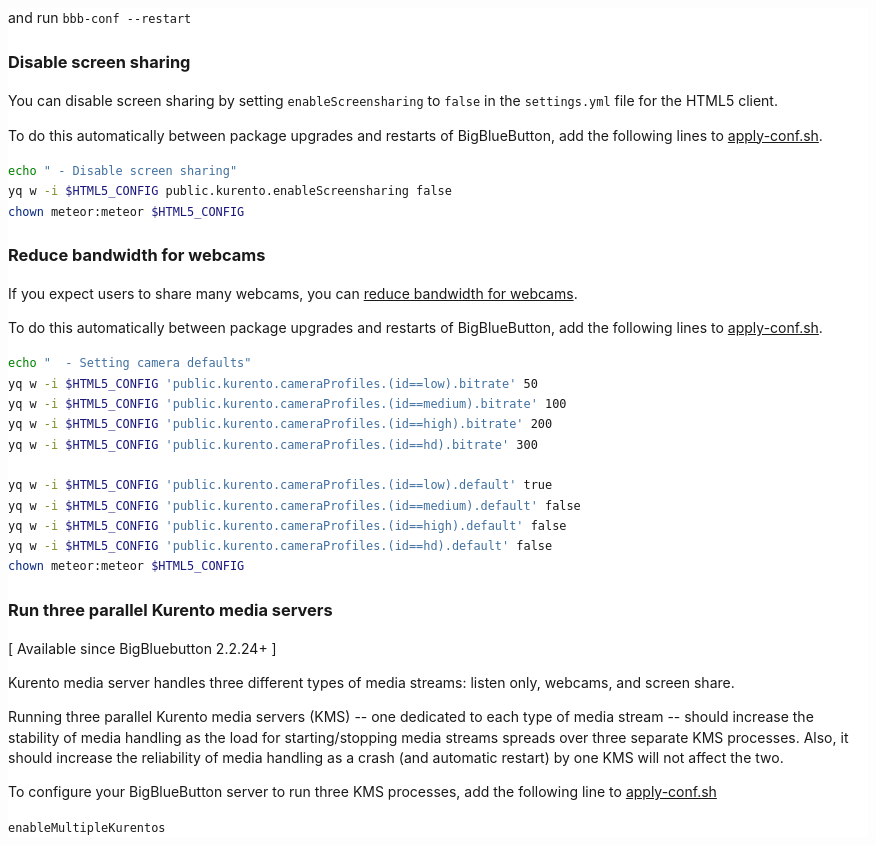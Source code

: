 and run `bbb-conf --restart`

### Disable screen sharing

You can disable screen sharing by setting `enableScreensharing` to `false` in the `settings.yml` file for the HTML5 client.

To do this automatically between package upgrades and restarts of BigBlueButton, add the following lines to [apply-conf.sh](https://docs.bigbluebutton.org/admin/customize.html#apply-confsh).

```bash
echo " - Disable screen sharing"
yq w -i $HTML5_CONFIG public.kurento.enableScreensharing false
chown meteor:meteor $HTML5_CONFIG
```

### Reduce bandwidth for webcams

If you expect users to share many webcams, you can [reduce bandwidth for webcams](#reduce-bandwidth-from-webcams).

To do this automatically between package upgrades and restarts of BigBlueButton, add the following lines to [apply-conf.sh](https://docs.bigbluebutton.org/admin/customize.html#apply-confsh).

```bash
echo "  - Setting camera defaults"
yq w -i $HTML5_CONFIG 'public.kurento.cameraProfiles.(id==low).bitrate' 50
yq w -i $HTML5_CONFIG 'public.kurento.cameraProfiles.(id==medium).bitrate' 100
yq w -i $HTML5_CONFIG 'public.kurento.cameraProfiles.(id==high).bitrate' 200
yq w -i $HTML5_CONFIG 'public.kurento.cameraProfiles.(id==hd).bitrate' 300

yq w -i $HTML5_CONFIG 'public.kurento.cameraProfiles.(id==low).default' true
yq w -i $HTML5_CONFIG 'public.kurento.cameraProfiles.(id==medium).default' false
yq w -i $HTML5_CONFIG 'public.kurento.cameraProfiles.(id==high).default' false
yq w -i $HTML5_CONFIG 'public.kurento.cameraProfiles.(id==hd).default' false
chown meteor:meteor $HTML5_CONFIG
```

### Run three parallel Kurento media servers

[ Available since BigBluebutton 2.2.24+ ]

Kurento media server handles three different types of media streams: listen only, webcams, and screen share.

Running three parallel Kurento media servers (KMS) -- one dedicated to each type of media stream -- should increase the stability of media handling as the load for starting/stopping media streams spreads over three separate KMS processes. Also, it should increase the reliability of media handling as a crash (and automatic restart) by one KMS will not affect the two.

To configure your BigBlueButton server to run three KMS processes, add the following line to [apply-conf.sh](https://docs.bigbluebutton.org/admin/customize.html#apply-confsh)

```sh
enableMultipleKurentos
```
